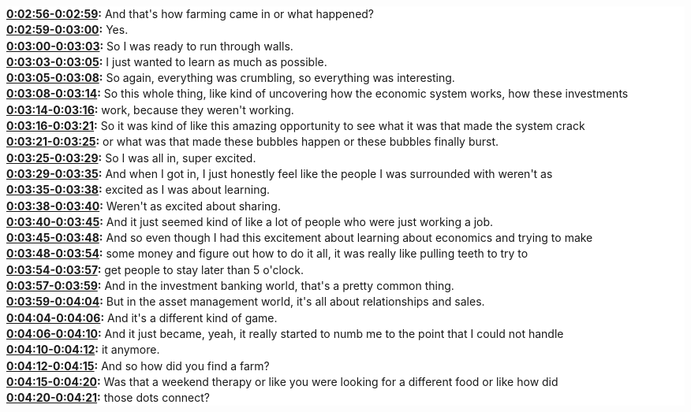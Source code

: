 **[0:02:56-0:02:59](https://www.agtechsowhat.com/agtechsowhatepisodes/2021/2/24/can-a-small-non-profit-farm-near-nyc-change-the-food-system#t=0:02:56):**  And that's how farming came in or what happened?  
**[0:02:59-0:03:00](https://www.agtechsowhat.com/agtechsowhatepisodes/2021/2/24/can-a-small-non-profit-farm-near-nyc-change-the-food-system#t=0:02:59):**  Yes.  
**[0:03:00-0:03:03](https://www.agtechsowhat.com/agtechsowhatepisodes/2021/2/24/can-a-small-non-profit-farm-near-nyc-change-the-food-system#t=0:03:00):**  So I was ready to run through walls.  
**[0:03:03-0:03:05](https://www.agtechsowhat.com/agtechsowhatepisodes/2021/2/24/can-a-small-non-profit-farm-near-nyc-change-the-food-system#t=0:03:03):**  I just wanted to learn as much as possible.  
**[0:03:05-0:03:08](https://www.agtechsowhat.com/agtechsowhatepisodes/2021/2/24/can-a-small-non-profit-farm-near-nyc-change-the-food-system#t=0:03:05):**  So again, everything was crumbling, so everything was interesting.  
**[0:03:08-0:03:14](https://www.agtechsowhat.com/agtechsowhatepisodes/2021/2/24/can-a-small-non-profit-farm-near-nyc-change-the-food-system#t=0:03:08):**  So this whole thing, like kind of uncovering how the economic system works, how these investments  
**[0:03:14-0:03:16](https://www.agtechsowhat.com/agtechsowhatepisodes/2021/2/24/can-a-small-non-profit-farm-near-nyc-change-the-food-system#t=0:03:14):**  work, because they weren't working.  
**[0:03:16-0:03:21](https://www.agtechsowhat.com/agtechsowhatepisodes/2021/2/24/can-a-small-non-profit-farm-near-nyc-change-the-food-system#t=0:03:16):**  So it was kind of like this amazing opportunity to see what it was that made the system crack  
**[0:03:21-0:03:25](https://www.agtechsowhat.com/agtechsowhatepisodes/2021/2/24/can-a-small-non-profit-farm-near-nyc-change-the-food-system#t=0:03:21):**  or what was that made these bubbles happen or these bubbles finally burst.  
**[0:03:25-0:03:29](https://www.agtechsowhat.com/agtechsowhatepisodes/2021/2/24/can-a-small-non-profit-farm-near-nyc-change-the-food-system#t=0:03:25):**  So I was all in, super excited.  
**[0:03:29-0:03:35](https://www.agtechsowhat.com/agtechsowhatepisodes/2021/2/24/can-a-small-non-profit-farm-near-nyc-change-the-food-system#t=0:03:29):**  And when I got in, I just honestly feel like the people I was surrounded with weren't as  
**[0:03:35-0:03:38](https://www.agtechsowhat.com/agtechsowhatepisodes/2021/2/24/can-a-small-non-profit-farm-near-nyc-change-the-food-system#t=0:03:35):**  excited as I was about learning.  
**[0:03:38-0:03:40](https://www.agtechsowhat.com/agtechsowhatepisodes/2021/2/24/can-a-small-non-profit-farm-near-nyc-change-the-food-system#t=0:03:38):**  Weren't as excited about sharing.  
**[0:03:40-0:03:45](https://www.agtechsowhat.com/agtechsowhatepisodes/2021/2/24/can-a-small-non-profit-farm-near-nyc-change-the-food-system#t=0:03:40):**  And it just seemed kind of like a lot of people who were just working a job.  
**[0:03:45-0:03:48](https://www.agtechsowhat.com/agtechsowhatepisodes/2021/2/24/can-a-small-non-profit-farm-near-nyc-change-the-food-system#t=0:03:45):**  And so even though I had this excitement about learning about economics and trying to make  
**[0:03:48-0:03:54](https://www.agtechsowhat.com/agtechsowhatepisodes/2021/2/24/can-a-small-non-profit-farm-near-nyc-change-the-food-system#t=0:03:48):**  some money and figure out how to do it all, it was really like pulling teeth to try to  
**[0:03:54-0:03:57](https://www.agtechsowhat.com/agtechsowhatepisodes/2021/2/24/can-a-small-non-profit-farm-near-nyc-change-the-food-system#t=0:03:54):**  get people to stay later than 5 o'clock.  
**[0:03:57-0:03:59](https://www.agtechsowhat.com/agtechsowhatepisodes/2021/2/24/can-a-small-non-profit-farm-near-nyc-change-the-food-system#t=0:03:57):**  And in the investment banking world, that's a pretty common thing.  
**[0:03:59-0:04:04](https://www.agtechsowhat.com/agtechsowhatepisodes/2021/2/24/can-a-small-non-profit-farm-near-nyc-change-the-food-system#t=0:03:59):**  But in the asset management world, it's all about relationships and sales.  
**[0:04:04-0:04:06](https://www.agtechsowhat.com/agtechsowhatepisodes/2021/2/24/can-a-small-non-profit-farm-near-nyc-change-the-food-system#t=0:04:04):**  And it's a different kind of game.  
**[0:04:06-0:04:10](https://www.agtechsowhat.com/agtechsowhatepisodes/2021/2/24/can-a-small-non-profit-farm-near-nyc-change-the-food-system#t=0:04:06):**  And it just became, yeah, it really started to numb me to the point that I could not handle  
**[0:04:10-0:04:12](https://www.agtechsowhat.com/agtechsowhatepisodes/2021/2/24/can-a-small-non-profit-farm-near-nyc-change-the-food-system#t=0:04:10):**  it anymore.  
**[0:04:12-0:04:15](https://www.agtechsowhat.com/agtechsowhatepisodes/2021/2/24/can-a-small-non-profit-farm-near-nyc-change-the-food-system#t=0:04:12):**  And so how did you find a farm?  
**[0:04:15-0:04:20](https://www.agtechsowhat.com/agtechsowhatepisodes/2021/2/24/can-a-small-non-profit-farm-near-nyc-change-the-food-system#t=0:04:15):**  Was that a weekend therapy or like you were looking for a different food or like how did  
**[0:04:20-0:04:21](https://www.agtechsowhat.com/agtechsowhatepisodes/2021/2/24/can-a-small-non-profit-farm-near-nyc-change-the-food-system#t=0:04:20):**  those dots connect?  